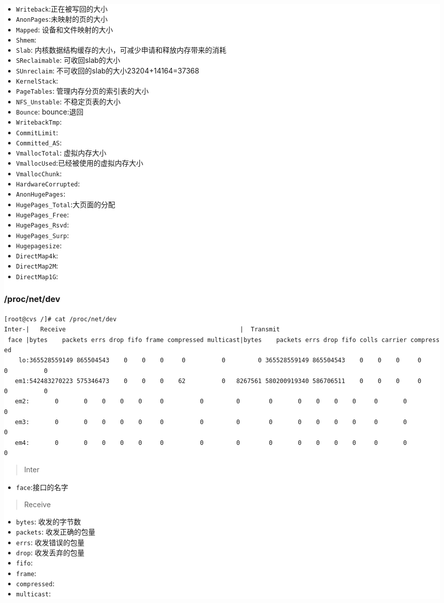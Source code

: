 * `Writeback`:正在被写回的大小
* `AnonPages`:未映射的页的大小
* `Mapped`: 设备和文件映射的大小
* `Shmem`:
* `Slab`: 内核数据结构缓存的大小，可减少申请和释放内存带来的消耗
* `SReclaimable`: 可收回slab的大小
* `SUnreclaim`: 不可收回的slab的大小23204+14164=37368
* `KernelStack`:
* `PageTables`: 管理内存分页的索引表的大小
* `NFS_Unstable`: 不稳定页表的大小
* `Bounce`: bounce:退回
* `WritebackTmp`: 
* `CommitLimit`:
* `Committed_AS`: 
* `VmallocTotal`: 虚拟内存大小
* `VmallocUsed`:已经被使用的虚拟内存大小
* `VmallocChunk`: 
* `HardwareCorrupted`:
* `AnonHugePages`:
* `HugePages_Total`:大页面的分配
* `HugePages_Free`: 
* `HugePages_Rsvd`: 
* `HugePages_Surp`: 
* `Hugepagesize`: 
* `DirectMap4k`:
* `DirectMap2M`:
* `DirectMap1G`:

### /proc/net/dev
```
[root@cvs /]# cat /proc/net/dev
Inter-|   Receive                                                |  Transmit
 face |bytes    packets errs drop fifo frame compressed multicast|bytes    packets errs drop fifo colls carrier compressed
    lo:365528559149 865504543    0    0    0     0          0         0 365528559149 865504543    0    0    0     0       0          0
   em1:542483270223 575346473    0    0    0    62          0   8267561 580200919340 586706511    0    0    0     0       0          0
   em2:       0       0    0    0    0     0          0         0        0       0    0    0    0     0       0          0
   em3:       0       0    0    0    0     0          0         0        0       0    0    0    0     0       0          0
   em4:       0       0    0    0    0     0          0         0        0       0    0    0    0     0       0          0
```

> Inter                                                     
* `face`:接口的名字
 
> Receive
* `bytes`: 收发的字节数   
* `packets`: 收发正确的包量
* `errs`: 收发错误的包量
* `drop`: 收发丢弃的包量
* `fifo`: 
* `frame`: 
* `compressed`: 
* `multicast`:

